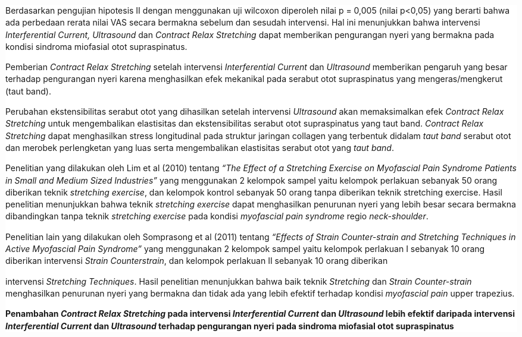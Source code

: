 <p><span class="font3">Berdasarkan pengujian hipotesis II dengan menggunakan uji wilcoxon diperoleh nilai p = 0,005 (nilai p&lt;0,05) yang berarti bahwa ada perbedaan rerata nilai VAS secara bermakna sebelum dan sesudah intervensi. Hal ini menunjukkan bahwa intervensi </span><span class="font3" style="font-style:italic;">Interferential Current, Ultrasound </span><span class="font3">dan </span><span class="font3" style="font-style:italic;">Contract Relax Stretching</span><span class="font3"> dapat memberikan pengurangan nyeri yang bermakna pada kondisi sindroma miofasial otot supraspinatus.</span></p>
<p><span class="font3">Pemberian </span><span class="font3" style="font-style:italic;">Contract Relax Stretching</span><span class="font3"> setelah intervensi </span><span class="font3" style="font-style:italic;">Interferential Current</span><span class="font3"> dan </span><span class="font3" style="font-style:italic;">Ultrasound</span><span class="font3"> memberikan pengaruh yang besar terhadap pengurangan nyeri karena menghasilkan efek mekanikal pada serabut otot supraspinatus yang mengeras/mengkerut (taut band).</span></p>
<p><span class="font3">Perubahan ekstensibilitas serabut otot yang dihasilkan setelah intervensi </span><span class="font3" style="font-style:italic;">Ultrasound</span><span class="font3"> akan memaksimalkan efek </span><span class="font3" style="font-style:italic;">Contract Relax Stretching</span><span class="font3"> untuk mengembalikan elastisitas dan ekstensibilitas serabut otot supraspinatus yang taut band. </span><span class="font3" style="font-style:italic;">Contract Relax Stretching</span><span class="font3"> dapat menghasilkan stress longitudinal pada struktur jaringan collagen yang terbentuk didalam </span><span class="font3" style="font-style:italic;">taut band</span><span class="font3"> serabut otot dan merobek perlengketan yang luas serta mengembalikan elastisitas serabut otot yang </span><span class="font3" style="font-style:italic;">taut band</span><span class="font3">.</span></p>
<p><span class="font3">Penelitian yang dilakukan oleh Lim et al (2010) tentang </span><span class="font3" style="font-style:italic;">“The Effect of a Stretching Exercise on Myofascial Pain Syndrome Patients in Small and Medium Sized Industries”</span><span class="font3"> yang menggunakan 2 kelompok sampel yaitu kelompok perlakuan sebanyak 50 orang diberikan teknik </span><span class="font3" style="font-style:italic;">stretching exercise</span><span class="font3">, dan kelompok kontrol sebanyak 50 orang tanpa diberikan teknik stretching exercise. Hasil penelitian menunjukkan bahwa teknik </span><span class="font3" style="font-style:italic;">stretching exercise</span><span class="font3"> dapat menghasilkan penurunan nyeri yang lebih besar secara bermakna dibandingkan tanpa teknik </span><span class="font3" style="font-style:italic;">stretching exercise</span><span class="font3"> pada kondisi </span><span class="font3" style="font-style:italic;">myofascial pain syndrome</span><span class="font3"> regio </span><span class="font3" style="font-style:italic;">neck-shoulder</span><span class="font3">.</span></p>
<p><span class="font3">Penelitian lain yang dilakukan oleh Somprasong et al (2011) tentang </span><span class="font3" style="font-style:italic;">“Effects of Strain Counter-strain and Stretching Techniques in Active Myofascial Pain Syndrome”</span><span class="font3"> yang menggunakan 2 kelompok sampel yaitu kelompok perlakuan I sebanyak 10 orang diberikan intervensi </span><span class="font3" style="font-style:italic;">Strain Counterstrain</span><span class="font3">, dan kelompok perlakuan II sebanyak 10 orang diberikan</span></p>
<p><span class="font3">intervensi </span><span class="font3" style="font-style:italic;">Stretching Techniques</span><span class="font3">. Hasil penelitian menunjukkan bahwa baik teknik </span><span class="font3" style="font-style:italic;">Stretching</span><span class="font3"> dan </span><span class="font3" style="font-style:italic;">Strain Counter-strain</span><span class="font3"> menghasilkan penurunan nyeri yang bermakna dan tidak ada yang lebih efektif terhadap kondisi </span><span class="font3" style="font-style:italic;">myofascial pain</span><span class="font3"> upper trapezius.</span></p>
<p><span class="font3" style="font-weight:bold;">Penambahan </span><span class="font3" style="font-weight:bold;font-style:italic;">Contract Relax Stretching</span><span class="font3" style="font-weight:bold;"> pada intervensi </span><span class="font3" style="font-weight:bold;font-style:italic;">Interferential Current</span><span class="font3" style="font-weight:bold;"> dan </span><span class="font3" style="font-weight:bold;font-style:italic;">Ultrasound</span><span class="font3" style="font-weight:bold;"> lebih efektif daripada intervensi </span><span class="font3" style="font-weight:bold;font-style:italic;">Interferential Current </span><span class="font3" style="font-weight:bold;">dan </span><span class="font3" style="font-weight:bold;font-style:italic;">Ultrasound</span><span class="font3" style="font-weight:bold;"> terhadap pengurangan nyeri pada sindroma miofasial otot supraspinatus</span></p>